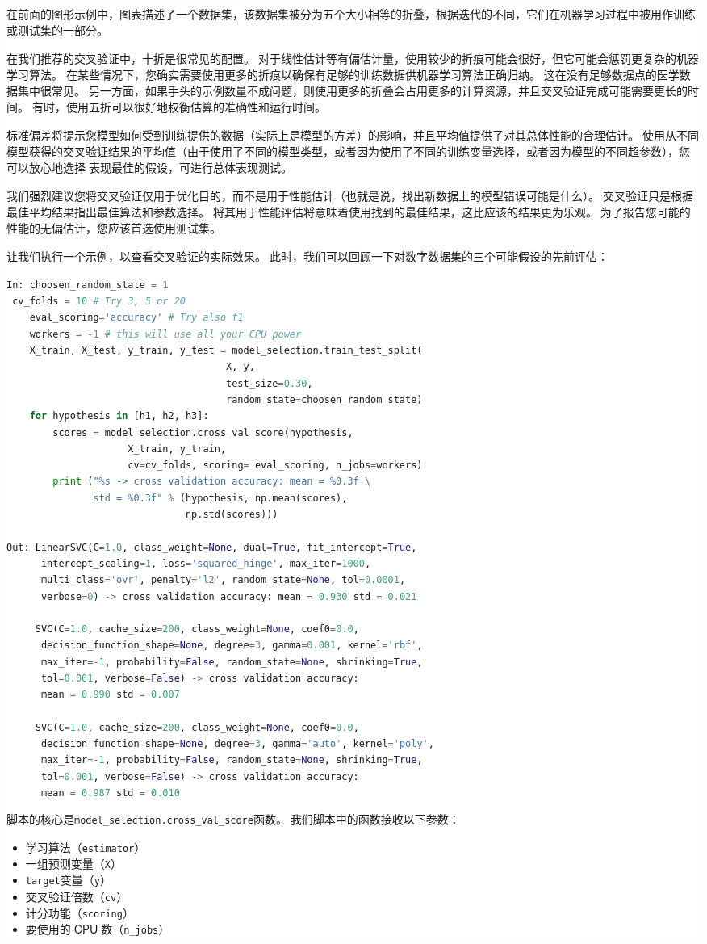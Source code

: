 在前面的图形示例中，图表描述了一个数据集，该数据集被分为五个大小相等的折叠，根据迭代的不同，它们在机器学习过程中被用作训练或测试集的一部分。

在我们推荐的交叉验证中，十折是很常见的配置。 对于线性估计等有偏估计量，使用较少的折痕可能会很好，但它可能会惩罚更复杂的机器学习算法。 在某些情况下，您确实需要使用更多的折痕以确保有足够的训练数据供机器学习算法正确归纳。 这在没有足够数据点的医学数据集中很常见。 另一方面，如果手头的示例数量不成问题，则使用更多的折叠会占用更多的计算资源，并且交叉验证完成可能需要更长的时间。 有时，使用五折可以很好地权衡估算的准确性和运行时间。

标准偏差将提示您模型如何受到训练提供的数据（实际上是模型的方差）的影响，并且平均值提供了对其总体性能的合理估计。 使用从不同模型获得的交叉验证结果的平均值（由于使用了不同的模型类型，或者因为使用了不同的训练变量选择，或者因为模型的不同超参数），您可以放心地选择 表现最佳的假设，可进行总体表现测试。

我们强烈建议您将交叉验证仅用于优化目的，而不是用于性能估计（也就是说，找出新数据上的模型错误可能是什么）。 交叉验证只是根据最佳平均结果指出最佳算法和参数选择。 将其用于性能评估将意味着使用找到的最佳结果，这比应该的结果更为乐观。 为了报告您可能的性能的无偏估计，您应该首选使用测试集。

让我们执行一个示例，以查看交叉验证的实际效果。 此时，我们可以回顾一下对数字数据集的三个可能假设的先前评估：

```py
In: choosen_random_state = 1
 cv_folds = 10 # Try 3, 5 or 20
    eval_scoring='accuracy' # Try also f1
    workers = -1 # this will use all your CPU power
    X_train, X_test, y_train, y_test = model_selection.train_test_split(
                                      X, y, 
                                      test_size=0.30, 
                                      random_state=choosen_random_state)
    for hypothesis in [h1, h2, h3]:
        scores = model_selection.cross_val_score(hypothesis, 
                     X_train, y_train, 
                     cv=cv_folds, scoring= eval_scoring, n_jobs=workers)
        print ("%s -> cross validation accuracy: mean = %0.3f \
               std = %0.3f" % (hypothesis, np.mean(scores), 
                               np.std(scores))) 

Out: LinearSVC(C=1.0, class_weight=None, dual=True, fit_intercept=True,
      intercept_scaling=1, loss='squared_hinge', max_iter=1000,
      multi_class='ovr', penalty='l2', random_state=None, tol=0.0001,
      verbose=0) -> cross validation accuracy: mean = 0.930 std = 0.021

     SVC(C=1.0, cache_size=200, class_weight=None, coef0=0.0,
      decision_function_shape=None, degree=3, gamma=0.001, kernel='rbf',
      max_iter=-1, probability=False, random_state=None, shrinking=True,
      tol=0.001, verbose=False) -> cross validation accuracy: 
      mean = 0.990 std = 0.007

     SVC(C=1.0, cache_size=200, class_weight=None, coef0=0.0,
      decision_function_shape=None, degree=3, gamma='auto', kernel='poly',
      max_iter=-1, probability=False, random_state=None, shrinking=True,
      tol=0.001, verbose=False) -> cross validation accuracy: 
      mean = 0.987 std = 0.010
```

脚本的核心是`model_selection.cross_val_score`函数。 我们脚本中的函数接收以下参数：

*   学习算法（`estimator`）
*   一组预测变量（`X`）
*   `target`变量（`y`）
*   交叉验证倍数（`cv`）
*   计分功能（`scoring`）
*   要使用的 CPU 数（`n_jobs`）

